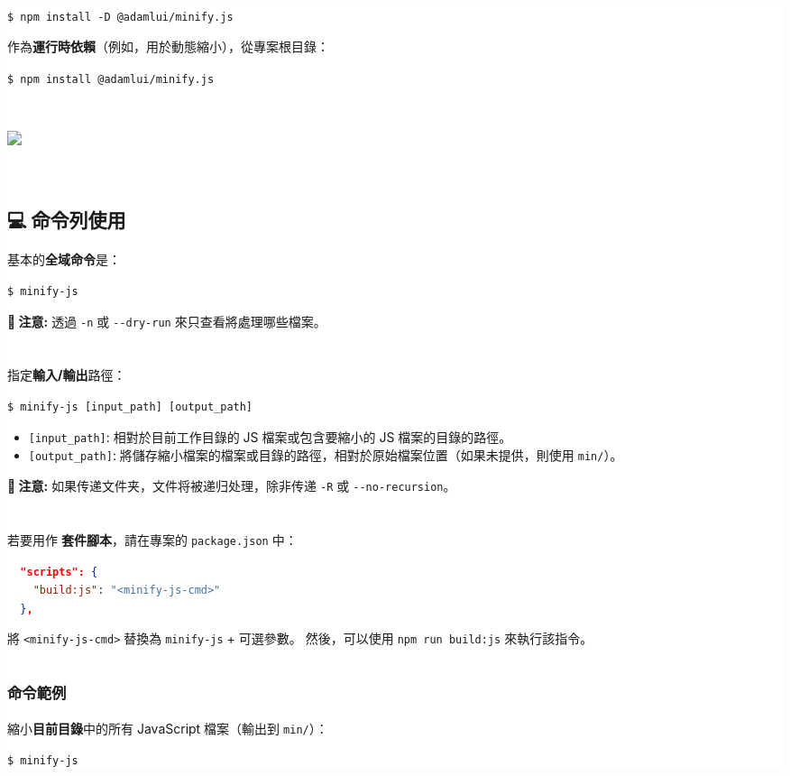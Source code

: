 ```
$ npm install -D @adamlui/minify.js
```

作為**運行時依賴**（例如，用於動態縮小），從專案根目錄：

```
$ npm install @adamlui/minify.js
```

<br>

<a href="https://github.com/sponsors/adamlui"><img src="https://media.minify-js.org/images/banners/sponsor/$10/banner1660x260.png?f6118ce"></a>

<img height=6px width="100%" src="https://media.minify-js.org/images/separators/gradient-aqua.png?8b9ed02">

## 💻 命令列使用

基本的**全域命令**是：

```
$ minify-js
```

**📝 注意:** 透過 `-n` 或 `--dry-run` 來只查看將處理哪些檔案。

#

指定**輸入/輸出**路徑：
   
```
$ minify-js [input_path] [output_path]
```

- `[input_path]`: 相對於目前工作目錄的 JS 檔案或包含要縮小的 JS 檔案的目錄的路徑。
- `[output_path]`: 將儲存縮小檔案的檔案或目錄的路徑，相對於原始檔案位置（如果未提供，則使用 `min/`）。

**📝 注意:** 如果传递文件夹，文件将被递归处理，除非传递 `-R` 或 `--no-recursion`。

#

若要用作 **套件腳本**，請在專案的 `package.json` 中：

```json
  "scripts": {
    "build:js": "<minify-js-cmd>"
  },
```

將 `<minify-js-cmd>` 替換為 `minify-js` + 可選參數。 然後，可以使用 `npm run build:js` 來執行該指令。

#

### 命令範例

縮小**目前目錄**中的所有 JavaScript 檔案（輸出到 `min/`）：

```
$ minify-js
```
